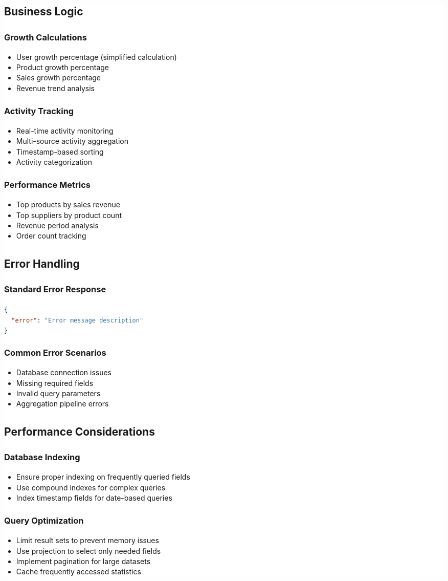 ## Business Logic

### Growth Calculations
- User growth percentage (simplified calculation)
- Product growth percentage
- Sales growth percentage
- Revenue trend analysis

### Activity Tracking
- Real-time activity monitoring
- Multi-source activity aggregation
- Timestamp-based sorting
- Activity categorization

### Performance Metrics
- Top products by sales revenue
- Top suppliers by product count
- Revenue period analysis
- Order count tracking

## Error Handling

### Standard Error Response
```json
{
  "error": "Error message description"
}
```

### Common Error Scenarios
- Database connection issues
- Missing required fields
- Invalid query parameters
- Aggregation pipeline errors

## Performance Considerations

### Database Indexing
- Ensure proper indexing on frequently queried fields
- Use compound indexes for complex queries
- Index timestamp fields for date-based queries

### Query Optimization
- Limit result sets to prevent memory issues
- Use projection to select only needed fields
- Implement pagination for large datasets
- Cache frequently accessed statistics
